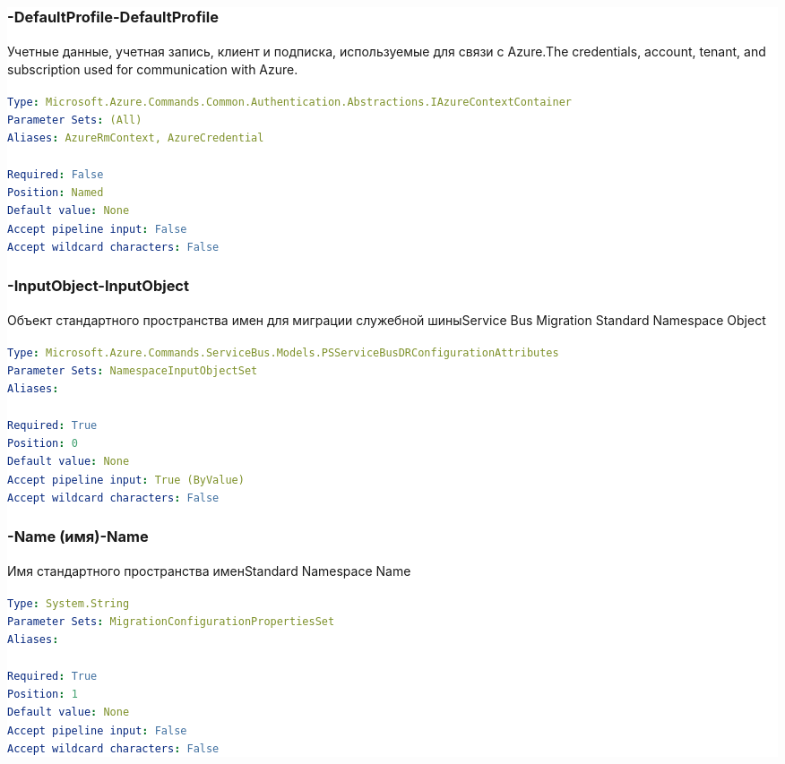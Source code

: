 ### <span data-ttu-id="1e720-116">-DefaultProfile</span><span class="sxs-lookup"><span data-stu-id="1e720-116">-DefaultProfile</span></span>
<span data-ttu-id="1e720-117">Учетные данные, учетная запись, клиент и подписка, используемые для связи с Azure.</span><span class="sxs-lookup"><span data-stu-id="1e720-117">The credentials, account, tenant, and subscription used for communication with Azure.</span></span>

```yaml
Type: Microsoft.Azure.Commands.Common.Authentication.Abstractions.IAzureContextContainer
Parameter Sets: (All)
Aliases: AzureRmContext, AzureCredential

Required: False
Position: Named
Default value: None
Accept pipeline input: False
Accept wildcard characters: False
```

### <span data-ttu-id="1e720-118">-InputObject</span><span class="sxs-lookup"><span data-stu-id="1e720-118">-InputObject</span></span>
<span data-ttu-id="1e720-119">Объект стандартного пространства имен для миграции служебной шины</span><span class="sxs-lookup"><span data-stu-id="1e720-119">Service Bus Migration Standard Namespace Object</span></span>

```yaml
Type: Microsoft.Azure.Commands.ServiceBus.Models.PSServiceBusDRConfigurationAttributes
Parameter Sets: NamespaceInputObjectSet
Aliases:

Required: True
Position: 0
Default value: None
Accept pipeline input: True (ByValue)
Accept wildcard characters: False
```

### <span data-ttu-id="1e720-120">-Name (имя)</span><span class="sxs-lookup"><span data-stu-id="1e720-120">-Name</span></span>
<span data-ttu-id="1e720-121">Имя стандартного пространства имен</span><span class="sxs-lookup"><span data-stu-id="1e720-121">Standard Namespace Name</span></span>

```yaml
Type: System.String
Parameter Sets: MigrationConfigurationPropertiesSet
Aliases:

Required: True
Position: 1
Default value: None
Accept pipeline input: False
Accept wildcard characters: False
```

